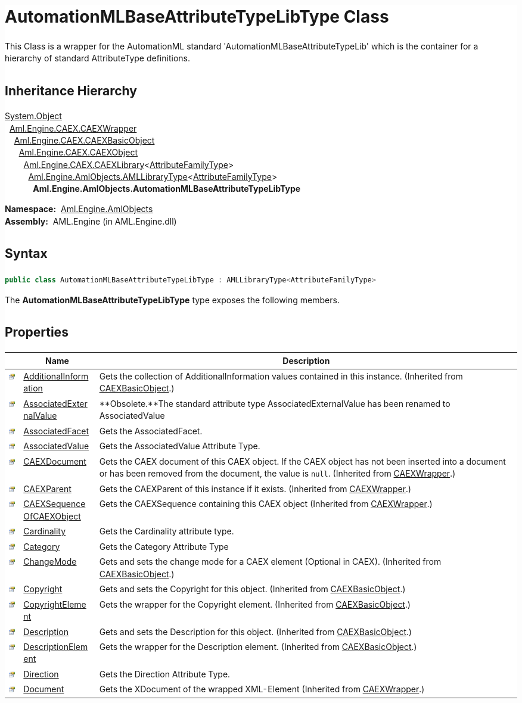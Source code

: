 AutomationMLBaseAttributeTypeLibType Class
==========================================
This Class is a wrapper for the AutomationML standard 'AutomationMLBaseAttributeTypeLib' which is the container for a hierarchy of standard AttributeType definitions.


Inheritance Hierarchy
---------------------
[System.Object][1]  
  [Aml.Engine.CAEX.CAEXWrapper][2]  
    [Aml.Engine.CAEX.CAEXBasicObject][3]  
      [Aml.Engine.CAEX.CAEXObject][4]  
        [Aml.Engine.CAEX.CAEXLibrary][5]&lt;[AttributeFamilyType][6]>  
          [Aml.Engine.AmlObjects.AMLLibraryType][7]&lt;[AttributeFamilyType][6]>  
            **Aml.Engine.AmlObjects.AutomationMLBaseAttributeTypeLibType**  

  **Namespace:**  [Aml.Engine.AmlObjects][8]  
  **Assembly:**  AML.Engine (in AML.Engine.dll)

Syntax
------

```csharp
public class AutomationMLBaseAttributeTypeLibType : AMLLibraryType<AttributeFamilyType>
```

The **AutomationMLBaseAttributeTypeLibType** type exposes the following members.


Properties
----------

                   | Name                           | Description                                                                                                                                                                                                             
------------------ | ------------------------------ | ----------------------------------------------------------------------------------------------------------------------------------------------------------------------------------------------------------------------- 
![Public property] | [AdditionalInformation][9]     | Gets the collection of AdditionalInformation values contained in this instance. (Inherited from [CAEXBasicObject][3].)                                                                                                  
![Public property] | [AssociatedExternalValue][10]  | **Obsolete.**The standard attribute type AssociatedExternalValue has been renamed to AssociatedValue                                                                                                                    
![Public property] | [AssociatedFacet][11]          | Gets the AssociatedFacet.                                                                                                                                                                                               
![Public property] | [AssociatedValue][12]          | Gets the AssociatedValue Attribute Type.                                                                                                                                                                                
![Public property] | [CAEXDocument][13]             | Gets the CAEX document of this CAEX object. If the CAEX object has not been inserted into a document or has been removed from the document, the value is `null`. (Inherited from [CAEXWrapper][2].)                     
![Public property] | [CAEXParent][14]               | Gets the CAEXParent of this instance if it exists. (Inherited from [CAEXWrapper][2].)                                                                                                                                   
![Public property] | [CAEXSequenceOfCAEXObject][15] | Gets the CAEXSequence containing this CAEX object (Inherited from [CAEXWrapper][2].)                                                                                                                                    
![Public property] | [Cardinality][16]              | Gets the Cardinality attribute type.                                                                                                                                                                                    
![Public property] | [Category][17]                 | Gets the Category Attribute Type                                                                                                                                                                                        
![Public property] | [ChangeMode][18]               | Gets and sets the change mode for a CAEX element (Optional in CAEX). (Inherited from [CAEXBasicObject][3].)                                                                                                             
![Public property] | [Copyright][19]                | Gets and sets the Copyright for this object. (Inherited from [CAEXBasicObject][3].)                                                                                                                                     
![Public property] | [CopyrightElement][20]         | Gets the wrapper for the Copyright element. (Inherited from [CAEXBasicObject][3].)                                                                                                                                      
![Public property] | [Description][21]              | Gets and sets the Description for this object. (Inherited from [CAEXBasicObject][3].)                                                                                                                                   
![Public property] | [DescriptionElement][22]       | Gets the wrapper for the Description element. (Inherited from [CAEXBasicObject][3].)                                                                                                                                    
![Public property] | [Direction][23]                | Gets the Direction Attribute Type.                                                                                                                                                                                      
![Public property] | [Document][24]                 | Gets the XDocument of the wrapped XML-Element (Inherited from [CAEXWrapper][2].)                                                                                                                                        

[1]: https://docs.microsoft.com/dotnet/api/system.object
[2]: ../../Aml.Engine.CAEX/CAEXWrapper/README.md
[3]: ../../Aml.Engine.CAEX/CAEXBasicObject/README.md
[4]: ../../Aml.Engine.CAEX/CAEXObject/README.md
[5]: ../../Aml.Engine.CAEX/CAEXLibrary_1/README.md
[6]: ../../Aml.Engine.CAEX/AttributeFamilyType/README.md
[7]: ../AMLLibraryType_1/README.md
[8]: ../README.md
[9]: ../../Aml.Engine.CAEX/CAEXBasicObject/AdditionalInformation.md
[10]: AssociatedExternalValue.md
[11]: AssociatedFacet.md
[12]: AssociatedValue.md
[13]: ../../Aml.Engine.CAEX/CAEXWrapper/CAEXDocument.md
[14]: ../../Aml.Engine.CAEX/CAEXWrapper/CAEXParent.md
[15]: ../../Aml.Engine.CAEX/CAEXWrapper/CAEXSequenceOfCAEXObject.md
[16]: Cardinality.md
[17]: Category.md
[18]: ../../Aml.Engine.CAEX/CAEXBasicObject/ChangeMode.md
[19]: ../../Aml.Engine.CAEX/CAEXBasicObject/Copyright.md
[20]: ../../Aml.Engine.CAEX/CAEXBasicObject/CopyrightElement.md
[21]: ../../Aml.Engine.CAEX/CAEXBasicObject/Description.md
[22]: ../../Aml.Engine.CAEX/CAEXBasicObject/DescriptionElement.md
[23]: Direction.md
[24]: ../../Aml.Engine.CAEX/CAEXWrapper/Document.md
[25]: ../../Aml.Engine.CAEX/CAEXWrapper/Exists.md
[26]: ../../Aml.Engine.CAEX/CAEXObject/ID.md
[27]: ListType.md
[28]: LocalizedAttribute.md
[29]: MIMEType.md
[30]: ../../Aml.Engine.CAEX/CAEXObject/Name.md
[31]: ../../Aml.Engine.CAEX/CAEXWrapper/Node.md
[32]: OrderedListType.md
[33]: ../../Aml.Engine.CAEX/CAEXWrapper/Owner.md
[34]: RefURI.md
[35]: ../../Aml.Engine.CAEX/CAEXBasicObject/Revision.md
[36]: ../../Aml.Engine.CAEX/CAEXBasicObject/SourceObjectInformation.md
[37]: ../../Aml.Engine.CAEX/CAEXWrapper/TagName.md
[38]: ../../Aml.Engine.CAEX/CAEXBasicObject/Version.md
[39]: ../../Aml.Engine.CAEX/CAEXBasicObject/VersionElement.md
[40]: ../../Aml.Engine.CAEX/CAEXObject/AssignNewGuidAsID.md
[41]: AttributeTypeLib.md
[42]: ../AMLLibraryType_1/AutomationMLClass.md
[43]: ../../Aml.Engine.CAEX/CAEXWrapper/CAEXChild.md
[44]: ../../Aml.Engine.CAEX/CAEXWrapper/CAEXChildren.md
[45]: ../../Aml.Engine.CAEX/CAEXObject/CAEXPath.md
[46]: ../../Aml.Engine.CAEX.Extensions/CAEXPathBuilder/README.md
[47]: ../../Aml.Engine.CAEX/CAEXBasicObject/CAEXSequence.md
[48]: ../../Aml.Engine.CAEX/CAEXBasicObject/Container__1.md
[49]: ../../Aml.Engine.CAEX/CAEXObject/Copy.md
[50]: ../../Aml.Engine.CAEX/CAEXLibrary_1/CopyAndChangeReferences.md
[51]: ../../Aml.Engine.CAEX/CAEXWrapper/Equals.md
[52]: ../../Aml.Engine.CAEX/CAEXLibrary_1/GetEnumerator.md
[53]: ../../Aml.Engine.CAEX/CAEXWrapper/GetHashCode.md
[54]: ../../Aml.Engine.CAEX/CAEXWrapper/GetXAttributeValue.md
[55]: ../../Aml.Engine.CAEX/CAEXBasicObject/Insert_1.md
[56]: ../../Aml.Engine.CAEX/CAEXBasicObject/Insert.md
[57]: ../../Aml.Engine.CAEX/CAEXLibrary_1/InsertAfter.md
[58]: ../../Aml.Engine.CAEX/CAEXLibrary_1/InsertBefore.md
[59]: ../../Aml.Engine.CAEX/CAEXWrapper/InsertNew.md
[60]: IsLoaded.md
[61]: ../../Aml.Engine.CAEX/CAEXBasicObject/New_Revision.md
[62]: ../../Aml.Engine.CAEX/CAEXWrapper/Remove.md
[63]: ../../Aml.Engine.CAEX/CAEXWrapper/SetXAttributeValue.md
[64]: ../../Aml.Engine.CAEX/CAEXObject/ToString.md
[65]: ../../Aml.Engine.CAEX/CAEXWrapper/PropertyChanged.md
[66]: ../../Aml.Engine.Adapter/AMLEngineAdapter/clone.md
[67]: ../../Aml.Engine.CAEX/CAEXWrapper/Copy.md
[68]: ../../Aml.Engine.Adapter/AMLEngineAdapter/README.md
[69]: ../../Aml.Engine.Adapter/AMLEngineAdapter/CloneNode.md
[70]: ../../Aml.Engine.Adapter/AMLEngineAdapter/ConsistencyCheck_ClassReference.md
[71]: ../../Aml.Engine.CAEX.Extensions/CAEXObjectExtensions/Copy.md
[72]: ../../Aml.Engine.CAEX.Extensions/CAEXObjectExtensions/README.md
[73]: ../../Aml.Engine.CAEX.Extensions/CAEXBasicObjectExtensions/Descendants.md
[74]: ../../Aml.Engine.CAEX.Extensions/CAEXBasicObjectExtensions/README.md
[75]: ../../Aml.Engine.CAEX.Extensions/CAEXBasicObjectExtensions/Descendants__1.md
[76]: ../../Aml.Engine.Adapter/AMLEngineAdapter/findInternalElement.md
[77]: ../../Aml.Engine.Adapter/AMLEngineAdapter/getReferencedClass.md
[78]: ../../Aml.Engine.Adapter/AMLEngineAdapter/getReferencedGUID.md
[79]: ../../Aml.Engine.Adapter/AMLEngineAdapter/getReferencedInterfaceClass.md
[80]: ../../Aml.Engine.Adapter/AMLEngineAdapter/getReferencedInterfaceName.md
[81]: ../../Aml.Engine.Adapter/AMLEngineAdapter/Insert_Element.md
[82]: ../../Aml.Engine.Adapter/AMLEngineAdapter/Insert_NewInstance.md
[83]: ../../Aml.Engine.Adapter/AMLEngineAdapter/Insert_TypeBaseElement.md
[84]: ../../Aml.Engine.Adapter/AMLEngineAdapter/Name.md
[85]: ../../Aml.Engine.CAEX.Extensions/CAEXBasicObjectExtensions/Name.md
[86]: ../../Aml.Engine.CAEX.Extensions/CAEXBasicObjectExtensions/New_Description.md
[87]: ../../Aml.Engine.CAEX/CAEXLibrary_1/System_Collections_IEnumerable_GetEnumerator.md
[88]: https://www.automationml.org
[89]: ../../icons/logoShade.png
[Public property]: ../../icons/pubproperty.gif "Public property"
[Public method]: ../../icons/pubmethod.gif "Public method"
[Static member]: ../../icons/static.gif "Static member"
[Public event]: ../../icons/pubevent.gif "Public event"
[Public Extension Method]: ../../icons/pubextension.gif "Public Extension Method"
[Explicit interface implementation]: ../../icons/pubinterface.gif "Explicit interface implementation"
[Private method]: ../../icons/privmethod.gif "Private method"